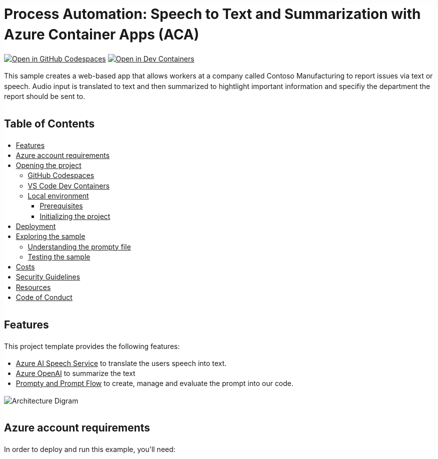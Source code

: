 



# Process Automation: Speech to Text and Summarization with Azure Container Apps (ACA)

[![Open in GitHub Codespaces](https://github.com/codespaces/badge.svg)](https://codespaces.new/Azure-Samples/summarization-openai-python-promptflow) [![Open in Dev Containers](https://img.shields.io/static/v1?style=for-the-badge&label=Dev%20Containers&message=Open&color=blue&logo=visualstudiocode)](https://vscode.dev/redirect?url=vscode://ms-vscode-remote.remote-containers/cloneInVolume?url=https://github.com/azure-samples/summarization-openai-python-promptflow)

This sample creates a web-based app that allows workers at a company called Contoso Manufacturing to report issues via text or speech. Audio input is translated to text and then summarized to hightlight important information and specifiy the department the report should be sent to.

## Table of Contents

- [Features](#features)
- [Azure account requirements](#azure-account-requirements)
- [Opening the project](#opening-the-project)
    - [GitHub Codespaces](#github-codespaces)
    - [VS Code Dev Containers](#vs-code-dev-containers)
    - [Local environment](#local-environment)
      - [Prerequisites](#prerequisites)
      - [Initializing the project](#initializing-the-project)
- [Deployment](#deployment)
- [Exploring the sample](#exploring-the-sample)
  - [Understanding the prompty file](#understanding-the-prompty-file)
  - [Testing the sample](#testing-the-sample)
- [Costs](#costs)
- [Security Guidelines](#security-guidelines)
- [Resources](#resources)
- [Code of Conduct](#code-of-conduct)

## Features

This project template provides the following features:

* [Azure AI Speech Service](https://learn.microsoft.com/en-us/azure/ai-services/speech-service/) to translate the users speech into text.
* [Azure OpenAI](https://learn.microsoft.com/en-us/azure/ai-services/openai/) to summarize the text
* [Prompty and Prompt Flow](https://microsoft.github.io/promptflow/how-to-guides/develop-a-prompty/index.html) to create, manage and evaluate the prompt into our code.
  
![Architecture Digram](images/summarization-aca.png)

## Azure account requirements

In order to deploy and run this example, you'll need:
